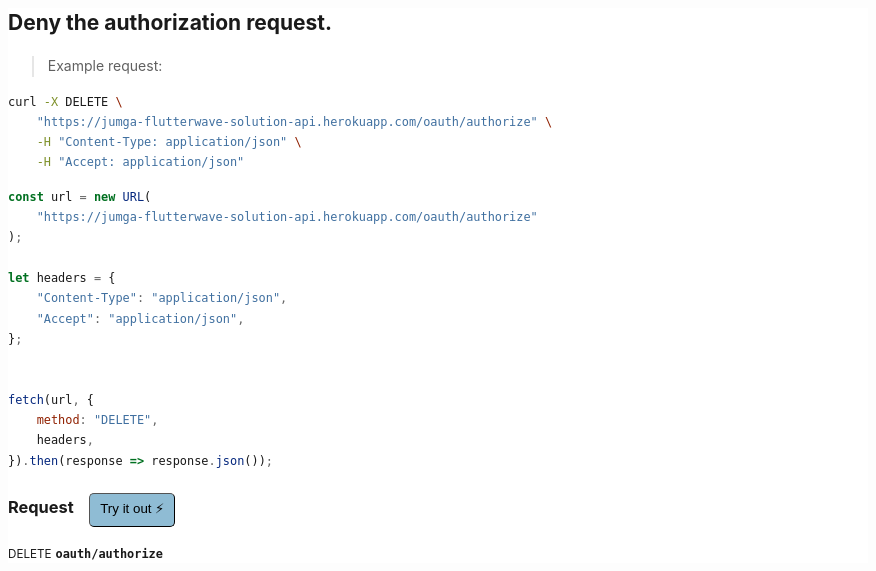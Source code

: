 
## Deny the authorization request.




> Example request:

```bash
curl -X DELETE \
    "https://jumga-flutterwave-solution-api.herokuapp.com/oauth/authorize" \
    -H "Content-Type: application/json" \
    -H "Accept: application/json"
```

```javascript
const url = new URL(
    "https://jumga-flutterwave-solution-api.herokuapp.com/oauth/authorize"
);

let headers = {
    "Content-Type": "application/json",
    "Accept": "application/json",
};


fetch(url, {
    method: "DELETE",
    headers,
}).then(response => response.json());
```


<div id="execution-results-DELETEoauth-authorize" hidden>
    <blockquote>Received response<span id="execution-response-status-DELETEoauth-authorize"></span>:</blockquote>
    <pre class="json"><code id="execution-response-content-DELETEoauth-authorize"></code></pre>
</div>
<div id="execution-error-DELETEoauth-authorize" hidden>
    <blockquote>Request failed with error:</blockquote>
    <pre><code id="execution-error-message-DELETEoauth-authorize"></code></pre>
</div>
<form id="form-DELETEoauth-authorize" data-method="DELETE" data-path="oauth/authorize" data-authed="0" data-hasfiles="0" data-headers='{"Content-Type":"application\/json","Accept":"application\/json"}' onsubmit="event.preventDefault(); executeTryOut('DELETEoauth-authorize', this);">
<h3>
    Request&nbsp;&nbsp;&nbsp;
        <button type="button" style="background-color: #8fbcd4; padding: 5px 10px; border-radius: 5px; border-width: thin;" id="btn-tryout-DELETEoauth-authorize" onclick="tryItOut('DELETEoauth-authorize');">Try it out ⚡</button>
    <button type="button" style="background-color: #c97a7e; padding: 5px 10px; border-radius: 5px; border-width: thin;" id="btn-canceltryout-DELETEoauth-authorize" onclick="cancelTryOut('DELETEoauth-authorize');" hidden>Cancel</button>&nbsp;&nbsp;
    <button type="submit" style="background-color: #6ac174; padding: 5px 10px; border-radius: 5px; border-width: thin;" id="btn-executetryout-DELETEoauth-authorize" hidden>Send Request 💥</button>
    </h3>
<p>
<small class="badge badge-red">DELETE</small>
 <b><code>oauth/authorize</code></b>
</p>
</form>

